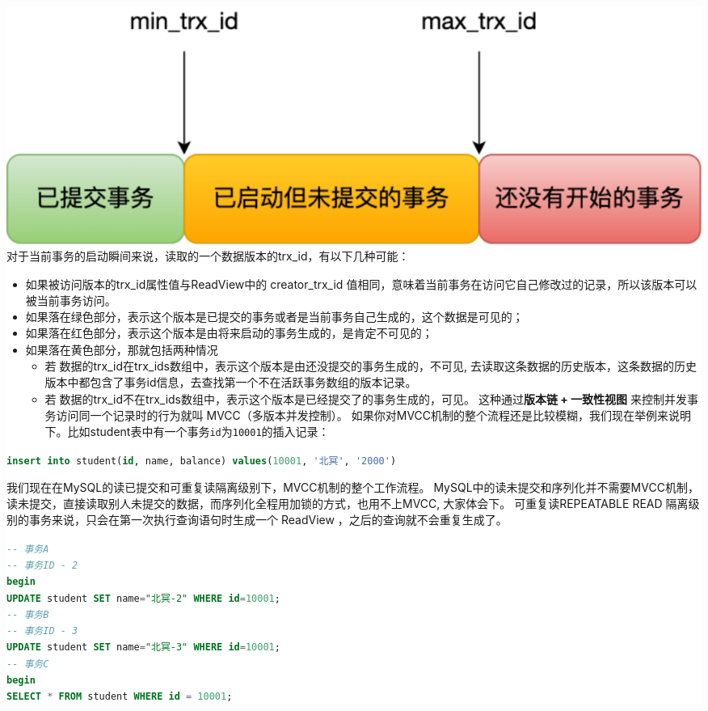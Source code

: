 ![1680095960762-04342929-209b-4705-b013-a77e6c294eda.png](./img/bHgAyP8TC38mCY3B/1680095960762-04342929-209b-4705-b013-a77e6c294eda-342635.png)
对于当前事务的启动瞬间来说，读取的一个数据版本的trx_id，有以下几种可能：
+ 如果被访问版本的trx_id属性值与ReadView中的 creator_trx_id 值相同，意味着当前事务在访问它自己修改过的记录，所以该版本可以被当前事务访问。
+ 如果落在绿色部分，表示这个版本是已提交的事务或者是当前事务自己生成的，这个数据是可见的；
+ 如果落在红色部分，表示这个版本是由将来启动的事务生成的，是肯定不可见的；
+ 如果落在黄色部分，那就包括两种情况
    - 若 数据的trx_id在trx_ids数组中，表示这个版本是由还没提交的事务生成的，不可见, 去读取这条数据的历史版本，这条数据的历史版本中都包含了事务id信息，去查找第一个不在活跃事务数组的版本记录。
    - 若 数据的trx_id不在trx_ids数组中，表示这个版本是已经提交了的事务生成的，可见。
这种通过**版本链 + 一致性视图** 来控制并发事务访问同一个记录时的行为就叫 MVCC（多版本并发控制）。
如果你对MVCC机制的整个流程还是比较模糊，我们现在举例来说明下。比如student表中有一个事务`id`为`10001`的插入记录：
```sql
insert into student(id, name, balance) values(10001, '北冥', '2000')
```
  
我们现在在MySQL的读已提交和可重复读隔离级别下，MVCC机制的整个工作流程。
MySQL中的读未提交和序列化并不需要MVCC机制，读未提交，直接读取别人未提交的数据，而序列化全程用加锁的方式，也用不上MVCC, 大家体会下。
可重复读REPEATABLE READ 隔离级别的事务来说，只会在第一次执行查询语句时生成一个 ReadView ，之后的查询就不会重复生成了。
```sql
-- 事务A 
-- 事务ID - 2
begin
UPDATE student SET name="北冥-2" WHERE id=10001;
-- 事务B
-- 事务ID - 3
UPDATE student SET name="北冥-3" WHERE id=10001;
-- 事务C
begin
SELECT * FROM student WHERE id = 10001;
```